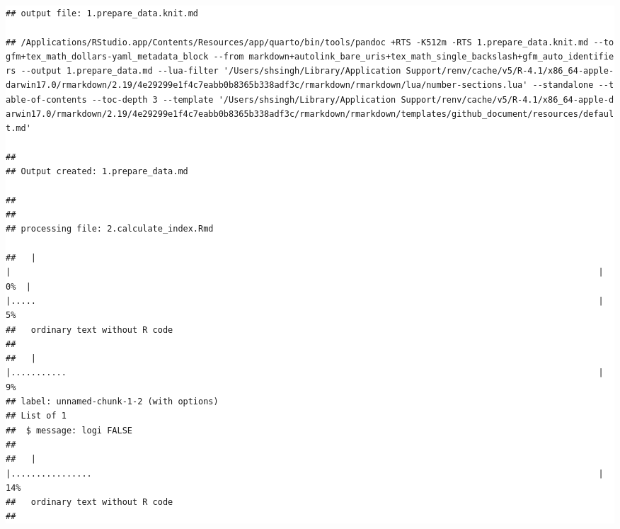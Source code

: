     ## output file: 1.prepare_data.knit.md

    ## /Applications/RStudio.app/Contents/Resources/app/quarto/bin/tools/pandoc +RTS -K512m -RTS 1.prepare_data.knit.md --to gfm+tex_math_dollars-yaml_metadata_block --from markdown+autolink_bare_uris+tex_math_single_backslash+gfm_auto_identifiers --output 1.prepare_data.md --lua-filter '/Users/shsingh/Library/Application Support/renv/cache/v5/R-4.1/x86_64-apple-darwin17.0/rmarkdown/2.19/4e29299e1f4c7eabb0b8365b338adf3c/rmarkdown/rmarkdown/lua/number-sections.lua' --standalone --table-of-contents --toc-depth 3 --template '/Users/shsingh/Library/Application Support/renv/cache/v5/R-4.1/x86_64-apple-darwin17.0/rmarkdown/2.19/4e29299e1f4c7eabb0b8365b338adf3c/rmarkdown/rmarkdown/templates/github_document/resources/default.md'

    ## 
    ## Output created: 1.prepare_data.md

    ## 
    ## 
    ## processing file: 2.calculate_index.Rmd

    ##   |                                                                                                                            |                                                                                                                    |   0%  |                                                                                                                            |.....                                                                                                               |   5%
    ##   ordinary text without R code
    ## 
    ##   |                                                                                                                            |...........                                                                                                         |   9%
    ## label: unnamed-chunk-1-2 (with options) 
    ## List of 1
    ##  $ message: logi FALSE
    ## 
    ##   |                                                                                                                            |................                                                                                                    |  14%
    ##   ordinary text without R code
    ## 